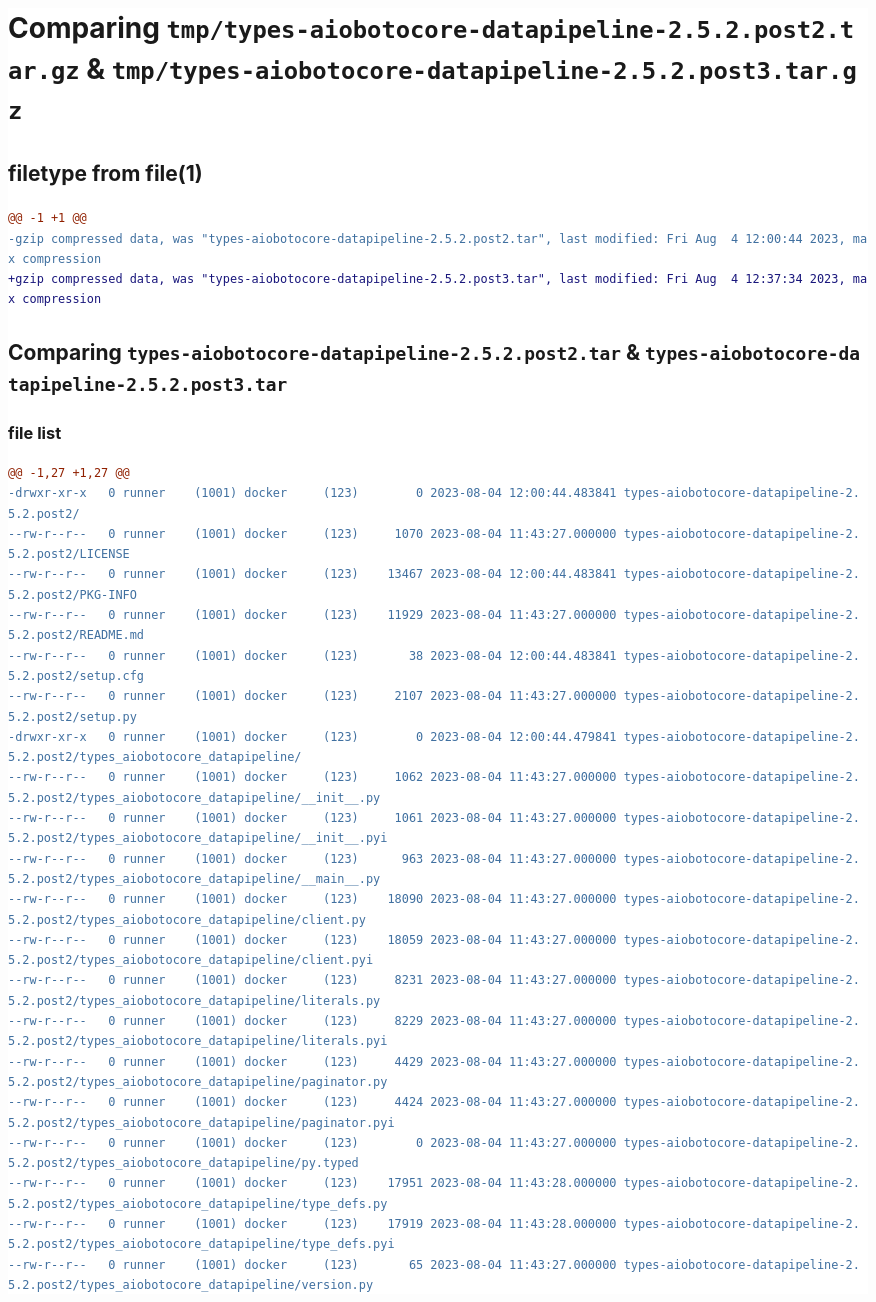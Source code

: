 # Comparing `tmp/types-aiobotocore-datapipeline-2.5.2.post2.tar.gz` & `tmp/types-aiobotocore-datapipeline-2.5.2.post3.tar.gz`

## filetype from file(1)

```diff
@@ -1 +1 @@
-gzip compressed data, was "types-aiobotocore-datapipeline-2.5.2.post2.tar", last modified: Fri Aug  4 12:00:44 2023, max compression
+gzip compressed data, was "types-aiobotocore-datapipeline-2.5.2.post3.tar", last modified: Fri Aug  4 12:37:34 2023, max compression
```

## Comparing `types-aiobotocore-datapipeline-2.5.2.post2.tar` & `types-aiobotocore-datapipeline-2.5.2.post3.tar`

### file list

```diff
@@ -1,27 +1,27 @@
-drwxr-xr-x   0 runner    (1001) docker     (123)        0 2023-08-04 12:00:44.483841 types-aiobotocore-datapipeline-2.5.2.post2/
--rw-r--r--   0 runner    (1001) docker     (123)     1070 2023-08-04 11:43:27.000000 types-aiobotocore-datapipeline-2.5.2.post2/LICENSE
--rw-r--r--   0 runner    (1001) docker     (123)    13467 2023-08-04 12:00:44.483841 types-aiobotocore-datapipeline-2.5.2.post2/PKG-INFO
--rw-r--r--   0 runner    (1001) docker     (123)    11929 2023-08-04 11:43:27.000000 types-aiobotocore-datapipeline-2.5.2.post2/README.md
--rw-r--r--   0 runner    (1001) docker     (123)       38 2023-08-04 12:00:44.483841 types-aiobotocore-datapipeline-2.5.2.post2/setup.cfg
--rw-r--r--   0 runner    (1001) docker     (123)     2107 2023-08-04 11:43:27.000000 types-aiobotocore-datapipeline-2.5.2.post2/setup.py
-drwxr-xr-x   0 runner    (1001) docker     (123)        0 2023-08-04 12:00:44.479841 types-aiobotocore-datapipeline-2.5.2.post2/types_aiobotocore_datapipeline/
--rw-r--r--   0 runner    (1001) docker     (123)     1062 2023-08-04 11:43:27.000000 types-aiobotocore-datapipeline-2.5.2.post2/types_aiobotocore_datapipeline/__init__.py
--rw-r--r--   0 runner    (1001) docker     (123)     1061 2023-08-04 11:43:27.000000 types-aiobotocore-datapipeline-2.5.2.post2/types_aiobotocore_datapipeline/__init__.pyi
--rw-r--r--   0 runner    (1001) docker     (123)      963 2023-08-04 11:43:27.000000 types-aiobotocore-datapipeline-2.5.2.post2/types_aiobotocore_datapipeline/__main__.py
--rw-r--r--   0 runner    (1001) docker     (123)    18090 2023-08-04 11:43:27.000000 types-aiobotocore-datapipeline-2.5.2.post2/types_aiobotocore_datapipeline/client.py
--rw-r--r--   0 runner    (1001) docker     (123)    18059 2023-08-04 11:43:27.000000 types-aiobotocore-datapipeline-2.5.2.post2/types_aiobotocore_datapipeline/client.pyi
--rw-r--r--   0 runner    (1001) docker     (123)     8231 2023-08-04 11:43:27.000000 types-aiobotocore-datapipeline-2.5.2.post2/types_aiobotocore_datapipeline/literals.py
--rw-r--r--   0 runner    (1001) docker     (123)     8229 2023-08-04 11:43:27.000000 types-aiobotocore-datapipeline-2.5.2.post2/types_aiobotocore_datapipeline/literals.pyi
--rw-r--r--   0 runner    (1001) docker     (123)     4429 2023-08-04 11:43:27.000000 types-aiobotocore-datapipeline-2.5.2.post2/types_aiobotocore_datapipeline/paginator.py
--rw-r--r--   0 runner    (1001) docker     (123)     4424 2023-08-04 11:43:27.000000 types-aiobotocore-datapipeline-2.5.2.post2/types_aiobotocore_datapipeline/paginator.pyi
--rw-r--r--   0 runner    (1001) docker     (123)        0 2023-08-04 11:43:27.000000 types-aiobotocore-datapipeline-2.5.2.post2/types_aiobotocore_datapipeline/py.typed
--rw-r--r--   0 runner    (1001) docker     (123)    17951 2023-08-04 11:43:28.000000 types-aiobotocore-datapipeline-2.5.2.post2/types_aiobotocore_datapipeline/type_defs.py
--rw-r--r--   0 runner    (1001) docker     (123)    17919 2023-08-04 11:43:28.000000 types-aiobotocore-datapipeline-2.5.2.post2/types_aiobotocore_datapipeline/type_defs.pyi
--rw-r--r--   0 runner    (1001) docker     (123)       65 2023-08-04 11:43:27.000000 types-aiobotocore-datapipeline-2.5.2.post2/types_aiobotocore_datapipeline/version.py
```
